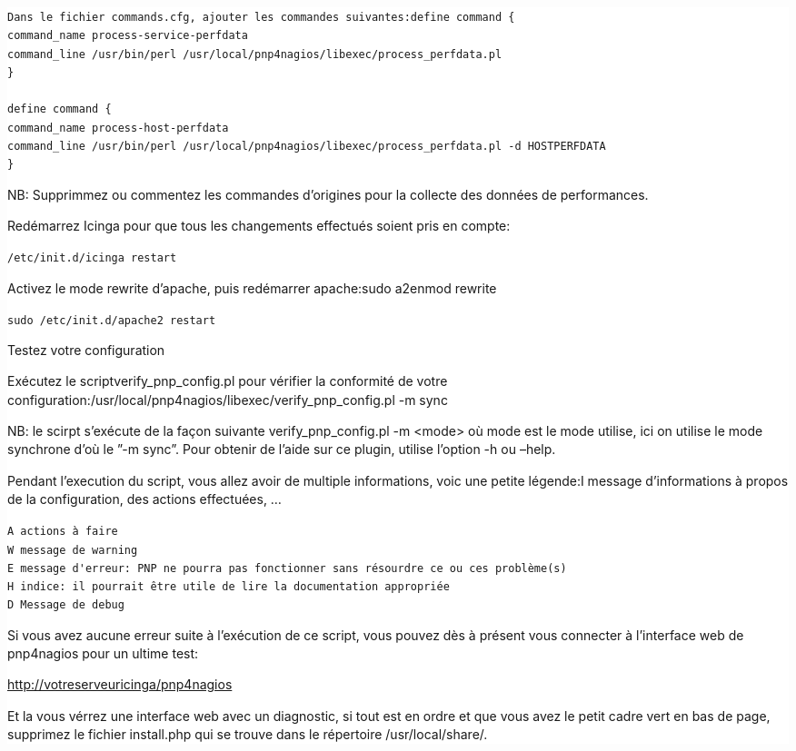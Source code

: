 ~~~
Dans le fichier commands.cfg, ajouter les commandes suivantes:define command {
command_name process-service-perfdata
command_line /usr/bin/perl /usr/local/pnp4nagios/libexec/process_perfdata.pl
}

define command {
command_name process-host-perfdata
command_line /usr/bin/perl /usr/local/pnp4nagios/libexec/process_perfdata.pl -d HOSTPERFDATA
}
~~~

NB: Supprimmez ou commentez les commandes d’origines pour la collecte
des données de performances.

Redémarrez Icinga pour que tous les changements effectués soient pris en
compte:

~~~
/etc/init.d/icinga restart
~~~

Activez le mode rewrite d’apache, puis redémarrer apache:sudo a2enmod
rewrite

~~~
sudo /etc/init.d/apache2 restart
~~~

Testez votre configuration

Exécutez le scriptverify\_pnp\_config.pl pour vérifier la conformité de
votre configuration:/usr/local/pnp4nagios/libexec/verify\_pnp\_config.pl
-m sync

NB: le scirpt s’exécute de la façon suivante verify\_pnp\_config.pl -m
\<mode\> où mode est le mode utilise, ici on utilise le mode synchrone
d’où le ”-m sync”. Pour obtenir de l’aide sur ce plugin, utilise
l’option -h ou –help.

Pendant l’execution du script, vous allez avoir de multiple
informations, voic une petite légende:I message d’informations à propos
de la configuration, des actions effectuées, …

~~~
A actions à faire
W message de warning
E message d'erreur: PNP ne pourra pas fonctionner sans résourdre ce ou ces problème(s)
H indice: il pourrait être utile de lire la documentation appropriée
D Message de debug
~~~

Si vous avez aucune erreur suite à l’exécution de ce script, vous pouvez
dès à présent vous connecter à l’interface web de pnp4nagios pour un
ultime test:

<http://votreserveuricinga/pnp4nagios>

Et la vous vérrez une interface web avec un diagnostic, si tout est en
ordre et que vous avez le petit cadre vert en bas de page, supprimez le
fichier install.php qui se trouve dans le répertoire /usr/local/share/.

